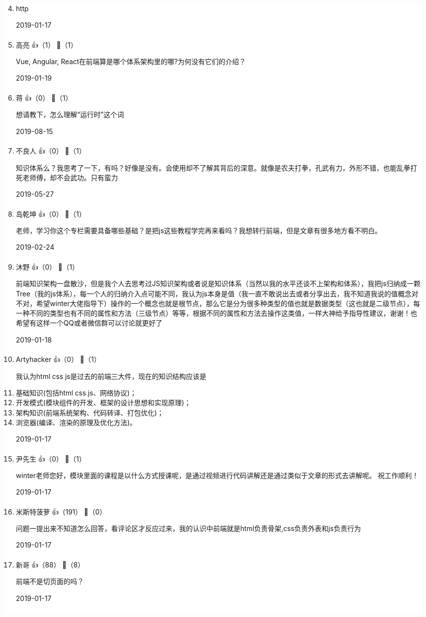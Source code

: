 4. http </p>2019-01-17</li><br/><li><span>高亮</span> 👍（1） 💬（1）<p>Vue, Angular, React在前端算是哪个体系架构里的哪?为何没有它们的介绍？</p>2019-01-19</li><br/><li><span>蒋</span> 👍（0） 💬（1）<p>想请教下，怎么理解“运行时”这个词</p>2019-08-15</li><br/><li><span>不良人</span> 👍（0） 💬（1）<p>知识体系么？我思考了一下，有吗？好像是没有。会使用却不了解其背后的深意。就像是农夫打拳，孔武有力，外形不错，也能乱拳打死老师傅，却不会武功。只有蛮力</p>2019-05-27</li><br/><li><span>岛乾坤</span> 👍（0） 💬（1）<p>老师，学习你这个专栏需要具备哪些基础？是把js这些教程学完再来看吗？我想转行前端，但是文章有很多地方看不明白。</p>2019-02-24</li><br/><li><span>沐野</span> 👍（0） 💬（1）<p>前端知识架构一盘散沙，但是我个人去思考过JS知识架构或者说是知识体系（当然以我的水平还谈不上架构和体系），我把js归纳成一颗Tree（我的js体系），每一个人的归纳介入点可能不同，我认为js本身是值（我一直不敢说出去或者分享出去，我不知道我说的值概念对不对，希望winter大佬指导下）操作的一个概念也就是根节点，那么它是分为很多种类型的值也就是数据类型（这也就是二级节点），每一种不同的类型也有不同的属性和方法（三级节点）等等，根据不同的属性和方法去操作这类值，一样大神给予指导性建议，谢谢！也希望有这样一个QQ或者微信群可以讨论就更好了</p>2019-01-18</li><br/><li><span>Artyhacker</span> 👍（0） 💬（1）<p>我认为html css js是过去的前端三大件，现在的知识结构应该是
1. 基础知识(包括html css js、网络协议)；
2. 开发模式(模块组件的开发、框架的设计思想和实现原理)；
3. 架构知识(前端系统架构、代码转译、打包优化)；
4. 浏览器(编译、渲染的原理及优化方法)。</p>2019-01-17</li><br/><li><span>尹先生</span> 👍（0） 💬（1）<p>winter老师您好，模块里面的课程是以什么方式授课呢，是通过视频进行代码讲解还是通过类似于文章的形式去讲解呢。
                                                               祝工作顺利！</p>2019-01-17</li><br/><li><span>米斯特菠萝</span> 👍（191） 💬（0）<p>问题一提出来不知道怎么回答，看评论区才反应过来，我的认识中前端就是html负责骨架,css负责外表和js负责行为</p>2019-01-17</li><br/><li><span>新哥</span> 👍（88） 💬（8）<p>前端不是切页面的吗？</p>2019-01-17</li><br/>
</ul>